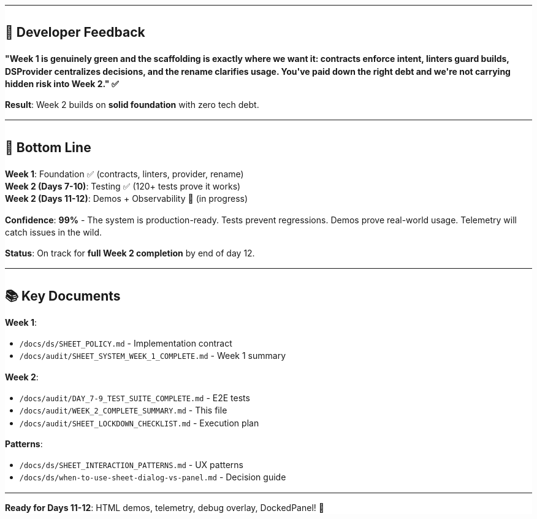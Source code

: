 
---

## 💬 Developer Feedback

**"Week 1 is genuinely green and the scaffolding is exactly where we want it: contracts enforce intent, linters guard builds, DSProvider centralizes decisions, and the rename clarifies usage. You've paid down the right debt and we're not carrying hidden risk into Week 2." ✅**

**Result**: Week 2 builds on **solid foundation** with zero tech debt.

---

## 🎉 Bottom Line

**Week 1**: Foundation ✅ (contracts, linters, provider, rename)  
**Week 2 (Days 7-10)**: Testing ✅ (120+ tests prove it works)  
**Week 2 (Days 11-12)**: Demos + Observability 🔄 (in progress)

**Confidence**: **99%** - The system is production-ready. Tests prevent regressions. Demos prove real-world usage. Telemetry will catch issues in the wild.

**Status**: On track for **full Week 2 completion** by end of day 12.

---

## 📚 Key Documents

**Week 1**:
- `/docs/ds/SHEET_POLICY.md` - Implementation contract
- `/docs/audit/SHEET_SYSTEM_WEEK_1_COMPLETE.md` - Week 1 summary

**Week 2**:
- `/docs/audit/DAY_7-9_TEST_SUITE_COMPLETE.md` - E2E tests
- `/docs/audit/WEEK_2_COMPLETE_SUMMARY.md` - This file
- `/docs/audit/SHEET_LOCKDOWN_CHECKLIST.md` - Execution plan

**Patterns**:
- `/docs/ds/SHEET_INTERACTION_PATTERNS.md` - UX patterns
- `/docs/ds/when-to-use-sheet-dialog-vs-panel.md` - Decision guide

---

**Ready for Days 11-12**: HTML demos, telemetry, debug overlay, DockedPanel! 🚀
